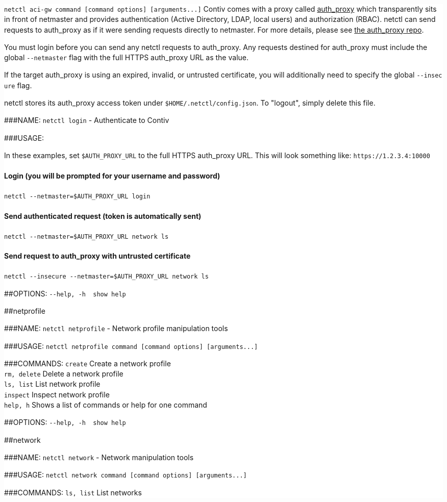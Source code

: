    ```netctl aci-gw command [command options] [arguments...]```
Contiv comes with a proxy called [auth\_proxy](https://github.com/contiv/auth\_proxy) which transparently sits in front of netmaster and provides authentication (Active Directory, LDAP, local users) and authorization (RBAC).  netctl can send requests to auth_proxy as if it were sending requests directly to netmaster.  For more details, please see [the auth\_proxy repo](https://github.com/contiv/auth\_proxy).

You must login before you can send any netctl requests to auth_proxy.  Any requests destined for auth\_proxy must include the global `--netmaster` flag with the full HTTPS auth\_proxy URL as the value.

If the target auth\_proxy is using an expired, invalid, or untrusted certificate, you will additionally need to specify the global `--insecure` flag.

netctl stores its auth\_proxy access token under `$HOME/.netctl/config.json`.  To "logout", simply delete this file.

###NAME:
   `netctl login` - Authenticate to Contiv

###USAGE:

In these examples, set `$AUTH_PROXY_URL` to the full HTTPS auth_proxy URL.  This will look something like: `https://1.2.3.4:10000`

#### Login (you will be prompted for your username and password)
   ```netctl --netmaster=$AUTH_PROXY_URL login```

#### Send authenticated request (token is automatically sent)
   ```netctl --netmaster=$AUTH_PROXY_URL network ls```

#### Send request to auth_proxy with untrusted certificate
   ```netctl --insecure --netmaster=$AUTH_PROXY_URL network ls```

##OPTIONS:
   `--help, -h	show help`

##<a name="netprofile"></a>netprofile

###NAME:
   `netctl netprofile` - Network profile manipulation tools

###USAGE:
   `netctl netprofile command [command options] [arguments...]`

###COMMANDS:
   `create`		Create a network profile<br>
   `rm, delete`	Delete a network profile<br>
   `ls, list`	List network profile<br>
   `inspect`	Inspect network profile <br>
   `help, h`	Shows a list of commands or help for one command<br>

##OPTIONS:
   `--help, -h	show help`

##<a name="network"></a>network 

###NAME:
   `netctl network` - Network manipulation tools

###USAGE:
   ```netctl network command [command options] [arguments...]```

###COMMANDS:
   `ls, list`	List networks <br>
   ```